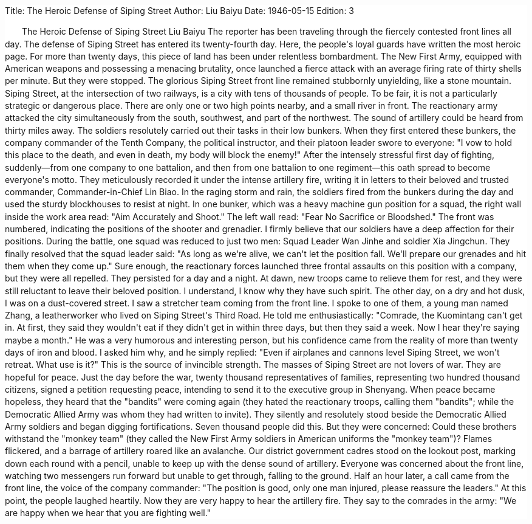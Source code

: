 Title: The Heroic Defense of Siping Street
Author: Liu Baiyu
Date: 1946-05-15
Edition: 3

　　The Heroic Defense of Siping Street
    Liu Baiyu
    The reporter has been traveling through the fiercely contested front lines all day. The defense of Siping Street has entered its twenty-fourth day. Here, the people's loyal guards have written the most heroic page. For more than twenty days, this piece of land has been under relentless bombardment. The New First Army, equipped with American weapons and possessing a menacing brutality, once launched a fierce attack with an average firing rate of thirty shells per minute. But they were stopped. The glorious Siping Street front line remained stubbornly unyielding, like a stone mountain. Siping Street, at the intersection of two railways, is a city with tens of thousands of people. To be fair, it is not a particularly strategic or dangerous place. There are only one or two high points nearby, and a small river in front. The reactionary army attacked the city simultaneously from the south, southwest, and part of the northwest. The sound of artillery could be heard from thirty miles away. The soldiers resolutely carried out their tasks in their low bunkers.
    When they first entered these bunkers, the company commander of the Tenth Company, the political instructor, and their platoon leader swore to everyone: "I vow to hold this place to the death, and even in death, my body will block the enemy!"
    After the intensely stressful first day of fighting, suddenly—from one company to one battalion, and then from one battalion to one regiment—this oath spread to become everyone's motto. They meticulously recorded it under the intense artillery fire, writing it in letters to their beloved and trusted commander, Commander-in-Chief Lin Biao. In the raging storm and rain, the soldiers fired from the bunkers during the day and used the sturdy blockhouses to resist at night. In one bunker, which was a heavy machine gun position for a squad, the right wall inside the work area read: "Aim Accurately and Shoot." The left wall read: "Fear No Sacrifice or Bloodshed." The front was numbered, indicating the positions of the shooter and grenadier. I firmly believe that our soldiers have a deep affection for their positions. During the battle, one squad was reduced to just two men: Squad Leader Wan Jinhe and soldier Xia Jingchun. They finally resolved that the squad leader said: "As long as we're alive, we can't let the position fall. We'll prepare our grenades and hit them when they come up." Sure enough, the reactionary forces launched three frontal assaults on this position with a company, but they were all repelled. They persisted for a day and a night. At dawn, new troops came to relieve them for rest, and they were still reluctant to leave their beloved position.
    I understand, I know why they have such spirit. The other day, on a dry and hot dusk, I was on a dust-covered street. I saw a stretcher team coming from the front line. I spoke to one of them, a young man named Zhang, a leatherworker who lived on Siping Street's Third Road. He told me enthusiastically: "Comrade, the Kuomintang can't get in. At first, they said they wouldn't eat if they didn't get in within three days, but then they said a week. Now I hear they're saying maybe a month." He was a very humorous and interesting person, but his confidence came from the reality of more than twenty days of iron and blood. I asked him why, and he simply replied: "Even if airplanes and cannons level Siping Street, we won't retreat. What use is it?" This is the source of invincible strength. The masses of Siping Street are not lovers of war. They are hopeful for peace. Just the day before the war, twenty thousand representatives of families, representing two hundred thousand citizens, signed a petition requesting peace, intending to send it to the executive group in Shenyang. When peace became hopeless, they heard that the "bandits" were coming again (they hated the reactionary troops, calling them "bandits"; while the Democratic Allied Army was whom they had written to invite). They silently and resolutely stood beside the Democratic Allied Army soldiers and began digging fortifications. Seven thousand people did this. But they were concerned: Could these brothers withstand the "monkey team" (they called the New First Army soldiers in American uniforms the "monkey team")? Flames flickered, and a barrage of artillery roared like an avalanche. Our district government cadres stood on the lookout post, marking down each round with a pencil, unable to keep up with the dense sound of artillery. Everyone was concerned about the front line, watching two messengers run forward but unable to get through, falling to the ground. Half an hour later, a call came from the front line, the voice of the company commander: "The position is good, only one man injured, please reassure the leaders." At this point, the people laughed heartily. Now they are very happy to hear the artillery fire. They say to the comrades in the army: "We are happy when we hear that you are fighting well."